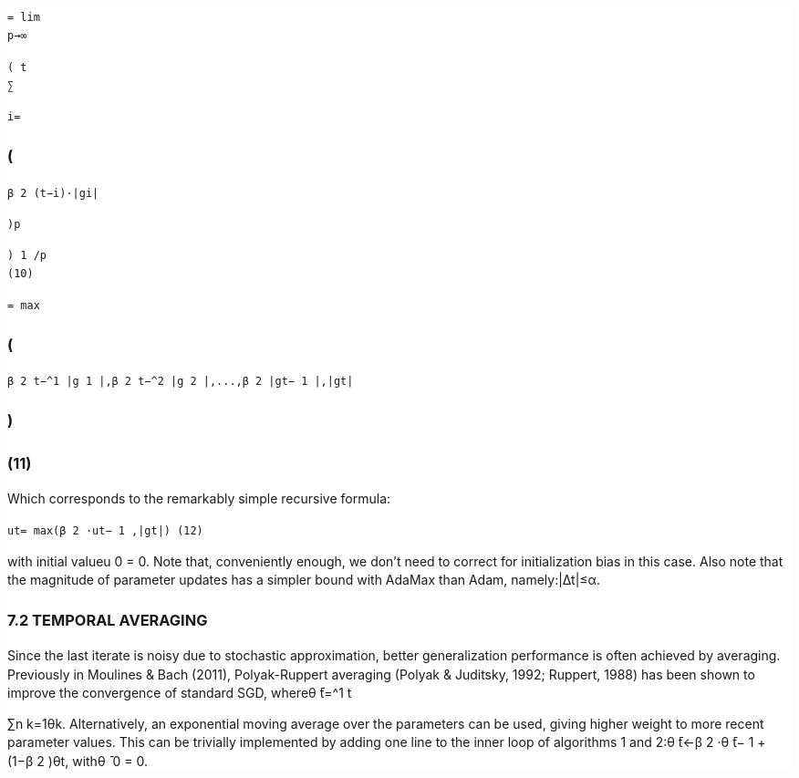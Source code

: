 ```
= lim
p→∞
```
```
( t
∑
```
```
i=
```
### (

```
β 2 (t−i)·|gi|
```
```
)p
```
```
) 1 /p
(10)
```
```
= max
```
### (

```
β 2 t−^1 |g 1 |,β 2 t−^2 |g 2 |,...,β 2 |gt− 1 |,|gt|
```
### )

### (11)

Which corresponds to the remarkably simple recursive formula:

```
ut= max(β 2 ·ut− 1 ,|gt|) (12)
```
with initial valueu 0 = 0. Note that, conveniently enough, we don’t need to correct for initialization
bias in this case. Also note that the magnitude of parameter updates has a simpler bound with
AdaMax than Adam, namely:|∆t|≤α.

### 7.2 TEMPORAL AVERAGING

Since the last iterate is noisy due to stochastic approximation, better generalization performance is
often achieved by averaging. Previously in Moulines & Bach (2011), Polyak-Ruppert averaging
(Polyak & Juditsky, 1992; Ruppert, 1988) has been shown to improve the convergence of standard
SGD, whereθ ̄t=^1 t

∑n
k=1θk. Alternatively, an exponential moving average over the parameters can
be used, giving higher weight to more recent parameter values. This can be trivially implemented
by adding one line to the inner loop of algorithms 1 and 2:θ ̄t←β 2 ·θ ̄t− 1 + (1−β 2 )θt, withθ ̄ 0 = 0.
